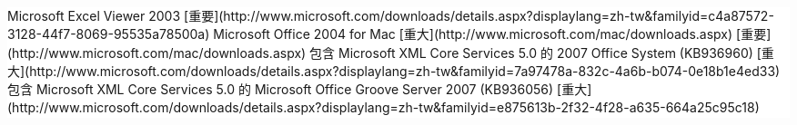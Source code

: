 </td>
<td style="border:1px solid black;">
</td>
<td style="border:1px solid black;">
</td>
</tr>
<tr>
<td style="border:1px solid black;">
Microsoft Excel Viewer 2003
</td>
<td style="border:1px solid black;">
</td>
<td style="border:1px solid black;">
</td>
<td style="border:1px solid black;">
[重要](http://www.microsoft.com/downloads/details.aspx?displaylang=zh-tw&familyid=c4a87572-3128-44f7-8069-95535a78500a)
</td>
<td style="border:1px solid black;">
</td>
<td style="border:1px solid black;">
</td>
</tr>
<tr class="alternateRow">
<td style="border:1px solid black;">
Microsoft Office 2004 for Mac
</td>
<td style="border:1px solid black;">
</td>
<td style="border:1px solid black;">
[重大](http://www.microsoft.com/mac/downloads.aspx)
</td>
<td style="border:1px solid black;">
[重要](http://www.microsoft.com/mac/downloads.aspx)
</td>
<td style="border:1px solid black;">
</td>
<td style="border:1px solid black;">
</td>
</tr>
<tr>
<td style="border:1px solid black;">
包含 Microsoft XML Core Services 5.0 的 2007 Office System (KB936960)
</td>
<td style="border:1px solid black;">
[重大](http://www.microsoft.com/downloads/details.aspx?displaylang=zh-tw&familyid=7a97478a-832c-4a6b-b074-0e18b1e4ed33)
</td>
<td style="border:1px solid black;">
</td>
<td style="border:1px solid black;">
</td>
<td style="border:1px solid black;">
</td>
<td style="border:1px solid black;">
</td>
</tr>
<tr class="alternateRow">
<td style="border:1px solid black;">
包含 Microsoft XML Core Services 5.0 的 Microsoft Office Groove Server 2007 (KB936056)
</td>
<td style="border:1px solid black;">
[重大](http://www.microsoft.com/downloads/details.aspx?displaylang=zh-tw&familyid=e875613b-2f32-4f28-a635-664a25c95c18)